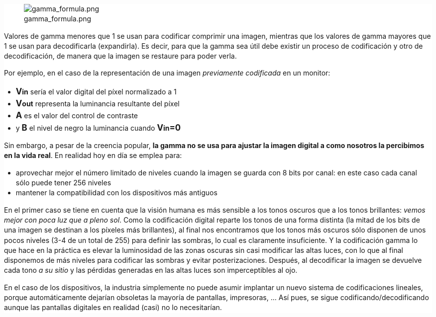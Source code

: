 <figure>
<img src="gamma_formula.png" title="gamma_formula.png" />
<figcaption>gamma_formula.png</figcaption>
</figure>

Valores de gamma menores que 1 se usan para codificar comprimir una
imagen, mientras que los valores de gamma mayores que 1 se usan para
decodificarla (expandirla). Es decir, para que la gamma sea útil debe
existir un proceso de codificación y otro de decodificación, de manera
que la imagen se restaure para poder verla.

Por ejemplo, en el caso de la representación de una imagen *previamente
codificada* en un monitor:

- <big>**V<small>in</small>**</big> sería el valor digital del píxel
  normalizado a 1
- <big>**V<small>out</small>**</big> representa la luminancia resultante
  del píxel
- <big>**A**</big> es el valor del control de contraste
- y <big>**B**</big> el nivel de negro la luminancia cuando
  <big>**V<small>in</small>=0**</big>

Sin embargo, a pesar de la creencia popular, **la gamma no se usa para
ajustar la imagen digital a como nosotros la percibimos en la vida
real**. En realidad hoy en día se emplea para:

- aprovechar mejor el número limitado de niveles cuando la imagen se
  guarda con 8 bits por canal: en este caso cada canal sólo puede tener
  256 niveles
- mantener la compatibilidad con los dispositivos más antiguos

En el primer caso se tiene en cuenta que la visión humana es más
sensible a los tonos oscuros que a los tonos brillantes: *vemos mejor
con poca luz que a pleno sol*. Como la codificación digital reparte los
tonos de una forma distinta (la mitad de los bits de una imagen se
destinan a los píxeles más brillantes), al final nos encontramos que los
tonos más oscuros sólo disponen de unos pocos niveles (3-4 de un total
de 255) para definir las sombras, lo cual es claramente insuficiente. Y
la codificación gamma lo que hace en la práctica es elevar la
luminosidad de las zonas oscuras sin casi modificar las altas luces, con
lo que al final disponemos de más niveles para codificar las sombras y
evitar posterizaciones. Después, al decodificar la imagen se devuelve
cada tono *a su sitio* y las pérdidas generadas en las altas luces son
imperceptibles al ojo.

En el caso de los dispositivos, la industria simplemente no puede asumir
implantar un nuevo sistema de codificaciones lineales, porque
automáticamente dejarían obsoletas la mayoría de pantallas, impresoras,
... Así pues, se sigue codificando/decodificando aunque las pantallas
digitales en realidad (casi) no lo necesitarían.